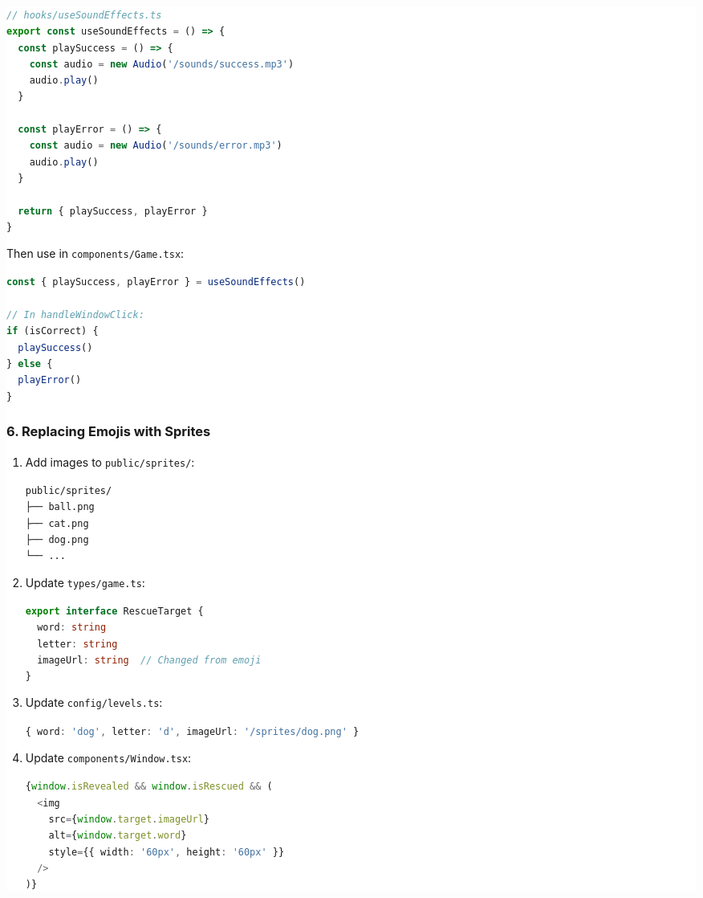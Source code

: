 ```typescript
// hooks/useSoundEffects.ts
export const useSoundEffects = () => {
  const playSuccess = () => {
    const audio = new Audio('/sounds/success.mp3')
    audio.play()
  }
  
  const playError = () => {
    const audio = new Audio('/sounds/error.mp3')
    audio.play()
  }
  
  return { playSuccess, playError }
}
```

Then use in `components/Game.tsx`:

```typescript
const { playSuccess, playError } = useSoundEffects()

// In handleWindowClick:
if (isCorrect) {
  playSuccess()
} else {
  playError()
}
```

### 6. Replacing Emojis with Sprites

1. Add images to `public/sprites/`:
   ```
   public/sprites/
   ├── ball.png
   ├── cat.png
   ├── dog.png
   └── ...
   ```

2. Update `types/game.ts`:
   ```typescript
   export interface RescueTarget {
     word: string
     letter: string
     imageUrl: string  // Changed from emoji
   }
   ```

3. Update `config/levels.ts`:
   ```typescript
   { word: 'dog', letter: 'd', imageUrl: '/sprites/dog.png' }
   ```

4. Update `components/Window.tsx`:
   ```typescript
   {window.isRevealed && window.isRescued && (
     <img 
       src={window.target.imageUrl} 
       alt={window.target.word}
       style={{ width: '60px', height: '60px' }}
     />
   )}
   ```
